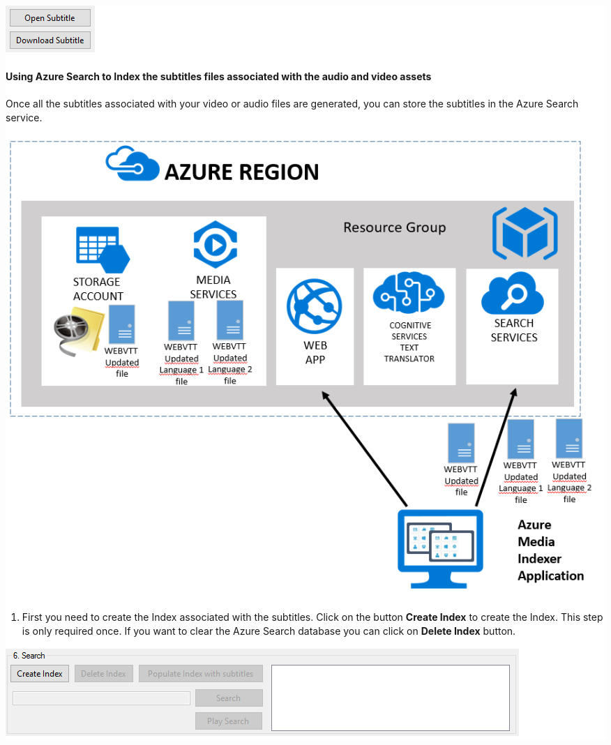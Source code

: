 ![](../images/Mandarine/ui-5-3.png)


#### Using Azure Search to Index the subtitles files associated with the audio and video assets
Once all the subtitles associated with your video or audio files are generated, you can store the subtitles in the Azure Search service.</p>
 
![](../images/Mandarine/1-architecture-step-6.png)

1. First you need to create the Index associated with the subtitles. Click on the button **Create Index** to create the Index. This step is only required once. If you want to clear the Azure Search database you can click on **Delete Index** button.</p>

![](../images/Mandarine/ui-6.png)
